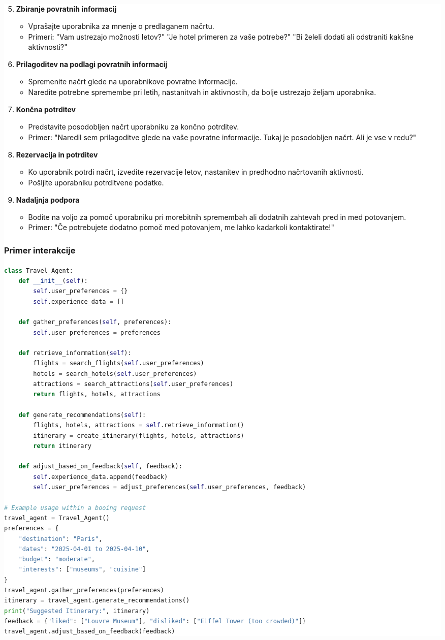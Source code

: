 5. **Zbiranje povratnih informacij**
   - Vprašajte uporabnika za mnenje o predlaganem načrtu.
   - Primeri: "Vam ustrezajo možnosti letov?" "Je hotel primeren za vaše potrebe?" "Bi želeli dodati ali odstraniti kakšne aktivnosti?"

6. **Prilagoditev na podlagi povratnih informacij**
   - Spremenite načrt glede na uporabnikove povratne informacije.
   - Naredite potrebne spremembe pri letih, nastanitvah in aktivnostih, da bolje ustrezajo željam uporabnika.

7. **Končna potrditev**
   - Predstavite posodobljen načrt uporabniku za končno potrditev.
   - Primer: "Naredil sem prilagoditve glede na vaše povratne informacije. Tukaj je posodobljen načrt. Ali je vse v redu?"

8. **Rezervacija in potrditev**
   - Ko uporabnik potrdi načrt, izvedite rezervacije letov, nastanitev in predhodno načrtovanih aktivnosti.
   - Pošljite uporabniku potrditvene podatke.

9. **Nadaljnja podpora**
   - Bodite na voljo za pomoč uporabniku pri morebitnih spremembah ali dodatnih zahtevah pred in med potovanjem.
   - Primer: "Če potrebujete dodatno pomoč med potovanjem, me lahko kadarkoli kontaktirate!"

### Primer interakcije

```python
class Travel_Agent:
    def __init__(self):
        self.user_preferences = {}
        self.experience_data = []

    def gather_preferences(self, preferences):
        self.user_preferences = preferences

    def retrieve_information(self):
        flights = search_flights(self.user_preferences)
        hotels = search_hotels(self.user_preferences)
        attractions = search_attractions(self.user_preferences)
        return flights, hotels, attractions

    def generate_recommendations(self):
        flights, hotels, attractions = self.retrieve_information()
        itinerary = create_itinerary(flights, hotels, attractions)
        return itinerary

    def adjust_based_on_feedback(self, feedback):
        self.experience_data.append(feedback)
        self.user_preferences = adjust_preferences(self.user_preferences, feedback)

# Example usage within a booing request
travel_agent = Travel_Agent()
preferences = {
    "destination": "Paris",
    "dates": "2025-04-01 to 2025-04-10",
    "budget": "moderate",
    "interests": ["museums", "cuisine"]
}
travel_agent.gather_preferences(preferences)
itinerary = travel_agent.generate_recommendations()
print("Suggested Itinerary:", itinerary)
feedback = {"liked": ["Louvre Museum"], "disliked": ["Eiffel Tower (too crowded)"]}
travel_agent.adjust_based_on_feedback(feedback)
```
